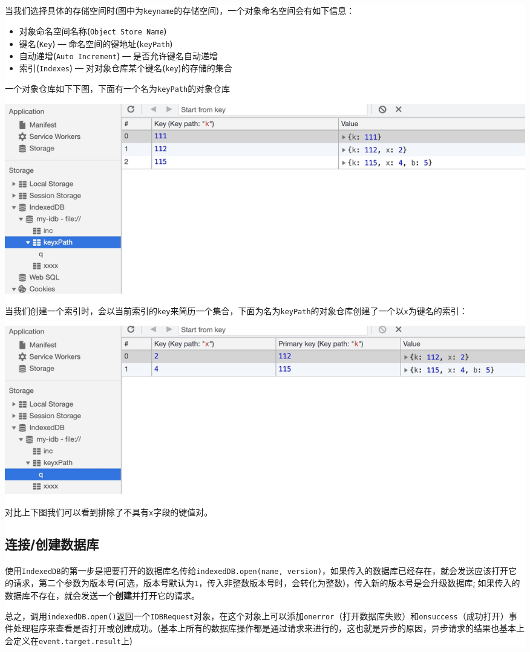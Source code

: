 当我们选择具体的存储空间时(图中为`keyname`的存储空间)，一个对象命名空间会有如下信息：

-   对象命名空间名称(`Object Store Name`)
-   键名(`Key`) — 命名空间的键地址(`keyPath`)
-   自动递增(`Auto Increment`) — 是否允许键名自动递增
-   索引(`Indexes`) — 对对象仓库某个键名(`key`)的存储的集合

一个对象仓库如下下图，下面有一个名为`keyPath`的对象仓库

![a store](../imgs/a%20store.jpg)

当我们创建一个索引时，会以当前索引的`key`来简历一个集合，下面为名为`keyPath`的对象仓库创建了一个以`x`为键名的索引：

![a index collection](../imgs/a%20index.jpg)

对比上下图我们可以看到排除了不具有`x`字段的键值对。

## 连接/创建数据库

使用`IndexedDB`的第一步是把要打开的数据库名传给`indexedDB.open(name, version)`，如果传入的数据库已经存在，就会发送应该打开它的请求，第二个参数为版本号(可选，版本号默认为`1`，传入非整数版本号时，会转化为整数)，传入新的版本号是会升级数据库; 如果传入的数据库不存在，就会发送一个**创建**并打开它的请求。

总之，调用`indexedDB.open()`返回一个`IDBRequest`对象，在这个对象上可以添加`onerror`（打开数据库失败）和`onsuccess`（成功打开）事件处理程序来查看是否打开或创建成功。(基本上所有的数据库操作都是通过请求来进行的，这也就是异步的原因，异步请求的结果也基本上会定义在`event.target.result`上)
